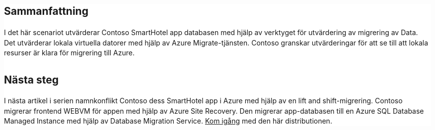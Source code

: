 ## <a name="conclusion"></a>Sammanfattning

I det här scenariot utvärderar Contoso SmartHotel app databasen med hjälp av verktyget för utvärdering av migrering av Data. Det utvärderar lokala virtuella datorer med hjälp av Azure Migrate-tjänsten. Contoso granskar utvärderingar för att se till att lokala resurser är klara för migrering till Azure.

## <a name="next-steps"></a>Nästa steg

I nästa artikel i serien namnkonflikt Contoso dess SmartHotel app i Azure med hjälp av en lift and shift-migrering. Contoso migrerar frontend WEBVM för appen med hjälp av Azure Site Recovery. Den migrerar app-databasen till en Azure SQL Database Managed Instance med hjälp av Database Migration Service. [Kom igång](contoso-migration-rehost-vm-sql-managed-instance.md) med den här distributionen.
